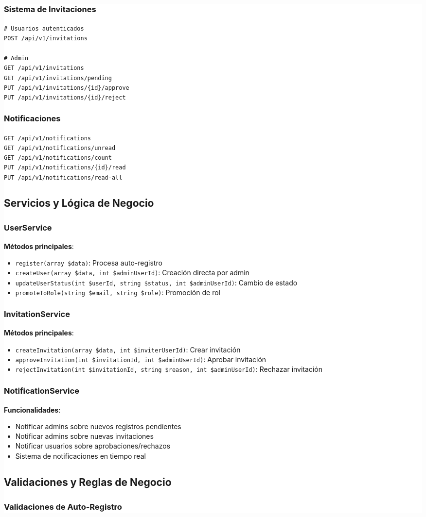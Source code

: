 ### Sistema de Invitaciones

```http
# Usuarios autenticados
POST /api/v1/invitations

# Admin
GET /api/v1/invitations
GET /api/v1/invitations/pending
PUT /api/v1/invitations/{id}/approve
PUT /api/v1/invitations/{id}/reject
```

### Notificaciones

```http
GET /api/v1/notifications
GET /api/v1/notifications/unread
GET /api/v1/notifications/count
PUT /api/v1/notifications/{id}/read
PUT /api/v1/notifications/read-all
```

## Servicios y Lógica de Negocio

### UserService

**Métodos principales**:
- `register(array $data)`: Procesa auto-registro
- `createUser(array $data, int $adminUserId)`: Creación directa por admin
- `updateUserStatus(int $userId, string $status, int $adminUserId)`: Cambio de estado
- `promoteToRole(string $email, string $role)`: Promoción de rol

### InvitationService

**Métodos principales**:
- `createInvitation(array $data, int $inviterUserId)`: Crear invitación
- `approveInvitation(int $invitationId, int $adminUserId)`: Aprobar invitación
- `rejectInvitation(int $invitationId, string $reason, int $adminUserId)`: Rechazar invitación

### NotificationService

**Funcionalidades**:
- Notificar admins sobre nuevos registros pendientes
- Notificar admins sobre nuevas invitaciones
- Notificar usuarios sobre aprobaciones/rechazos
- Sistema de notificaciones en tiempo real

## Validaciones y Reglas de Negocio

### Validaciones de Auto-Registro
